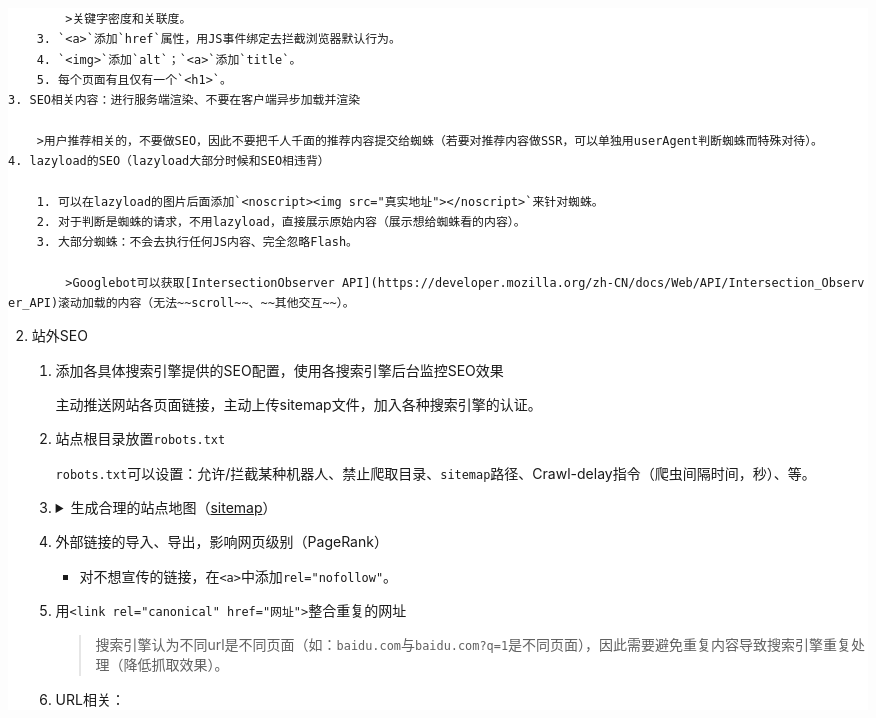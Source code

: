             >关键字密度和关联度。
        3. `<a>`添加`href`属性，用JS事件绑定去拦截浏览器默认行为。
        4. `<img>`添加`alt`；`<a>`添加`title`。
        5. 每个页面有且仅有一个`<h1>`。
    3. SEO相关内容：进行服务端渲染、不要在客户端异步加载并渲染

        >用户推荐相关的，不要做SEO，因此不要把千人千面的推荐内容提交给蜘蛛（若要对推荐内容做SSR，可以单独用userAgent判断蜘蛛而特殊对待）。
    4. lazyload的SEO（lazyload大部分时候和SEO相违背）

        1. 可以在lazyload的图片后面添加`<noscript><img src="真实地址"></noscript>`来针对蜘蛛。
        2. 对于判断是蜘蛛的请求，不用lazyload，直接展示原始内容（展示想给蜘蛛看的内容）。
        3. 大部分蜘蛛：不会去执行任何JS内容、完全忽略Flash。

            >Googlebot可以获取[IntersectionObserver API](https://developer.mozilla.org/zh-CN/docs/Web/API/Intersection_Observer_API)滚动加载的内容（无法~~scroll~~、~~其他交互~~）。
2. 站外SEO

    1. 添加各具体搜索引擎提供的SEO配置，使用各搜索引擎后台监控SEO效果

        主动推送网站各页面链接，主动上传sitemap文件，加入各种搜索引擎的认证。
    2. 站点根目录放置`robots.txt`

        `robots.txt`可以设置：允许/拦截某种机器人、禁止爬取目录、`sitemap`路径、Crawl-delay指令（爬虫间隔时间，秒）、等。
    3. <details>

        <summary>生成合理的站点地图（<a href="https://www.sitemaps.org/protocol.html">sitemap</a>）</summary>

        .xml、.html、.txt

        ```xml
        <?xml version="1.0" encoding="UTF-8"?>
        <urlset xmlns="http://www.sitemaps.org/schemas/sitemap/0.9">
           <url>
              <loc>http://www.example.com/</loc>
              <lastmod>2005-01-01</lastmod>
              <changefreq>weekly</changefreq>
              <priority>1.0</priority>
           </url>
           <url>
              <loc>http://www.example.com/about</loc>
              <lastmod>2005-01-01</lastmod>
              <changefreq>monthly</changefreq>
              <priority>0.8</priority>
           </url>
        </urlset>
        ```
        </details>
    4. 外部链接的导入、导出，影响网页级别（PageRank）

        - 对不想宣传的链接，在`<a>`中添加`rel="nofollow"`。
    5. 用`<link rel="canonical" href="网址">`整合重复的网址

        >搜索引擎认为不同url是不同页面（如：`baidu.com`与`baidu.com?q=1`是不同页面），因此需要避免重复内容导致搜索引擎重复处理（降低抓取效果）。
    6. URL相关：
